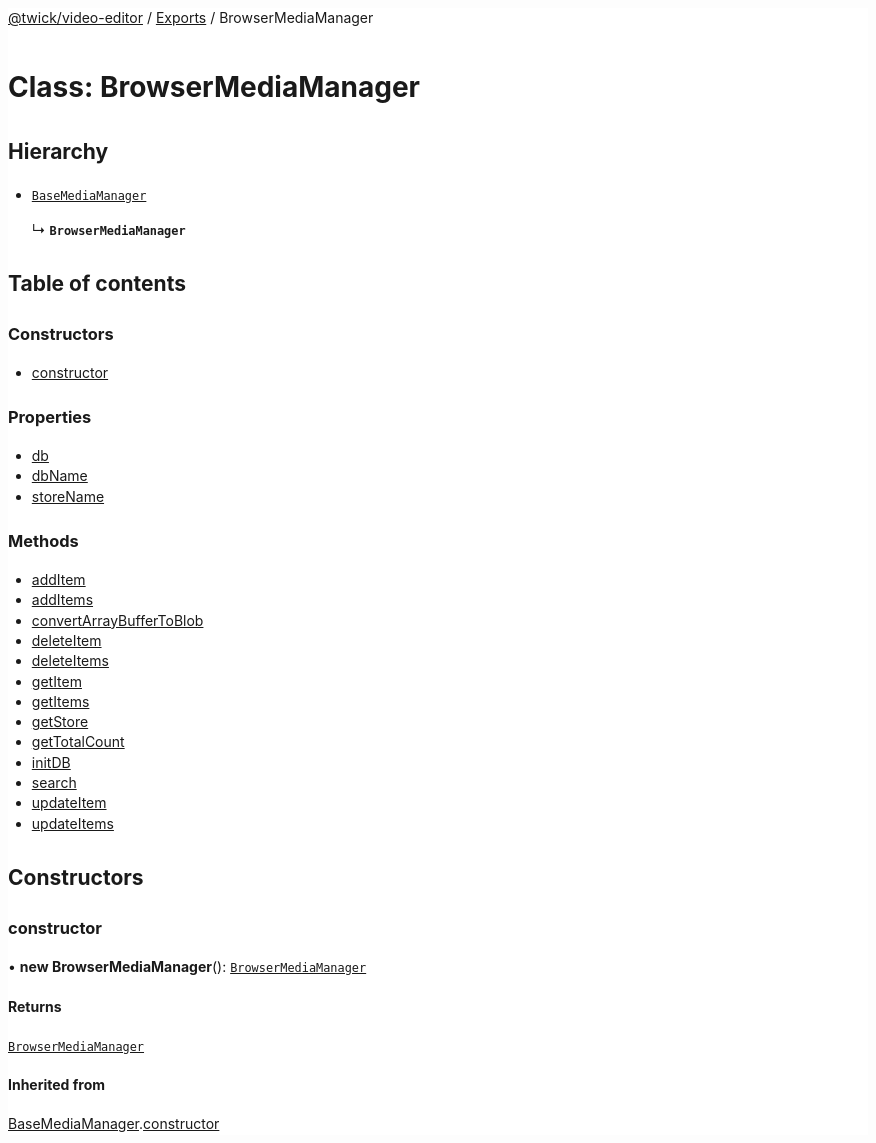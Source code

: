 [@twick/video-editor](../README.md) / [Exports](../modules.md) / BrowserMediaManager

# Class: BrowserMediaManager

## Hierarchy

- [`BaseMediaManager`](BaseMediaManager.md)

  ↳ **`BrowserMediaManager`**

## Table of contents

### Constructors

- [constructor](BrowserMediaManager.md#constructor)

### Properties

- [db](BrowserMediaManager.md#db)
- [dbName](BrowserMediaManager.md#dbname)
- [storeName](BrowserMediaManager.md#storename)

### Methods

- [addItem](BrowserMediaManager.md#additem)
- [addItems](BrowserMediaManager.md#additems)
- [convertArrayBufferToBlob](BrowserMediaManager.md#convertarraybuffertoblob)
- [deleteItem](BrowserMediaManager.md#deleteitem)
- [deleteItems](BrowserMediaManager.md#deleteitems)
- [getItem](BrowserMediaManager.md#getitem)
- [getItems](BrowserMediaManager.md#getitems)
- [getStore](BrowserMediaManager.md#getstore)
- [getTotalCount](BrowserMediaManager.md#gettotalcount)
- [initDB](BrowserMediaManager.md#initdb)
- [search](BrowserMediaManager.md#search)
- [updateItem](BrowserMediaManager.md#updateitem)
- [updateItems](BrowserMediaManager.md#updateitems)

## Constructors

### constructor

• **new BrowserMediaManager**(): [`BrowserMediaManager`](BrowserMediaManager.md)

#### Returns

[`BrowserMediaManager`](BrowserMediaManager.md)

#### Inherited from

[BaseMediaManager](BaseMediaManager.md).[constructor](BaseMediaManager.md#constructor)
